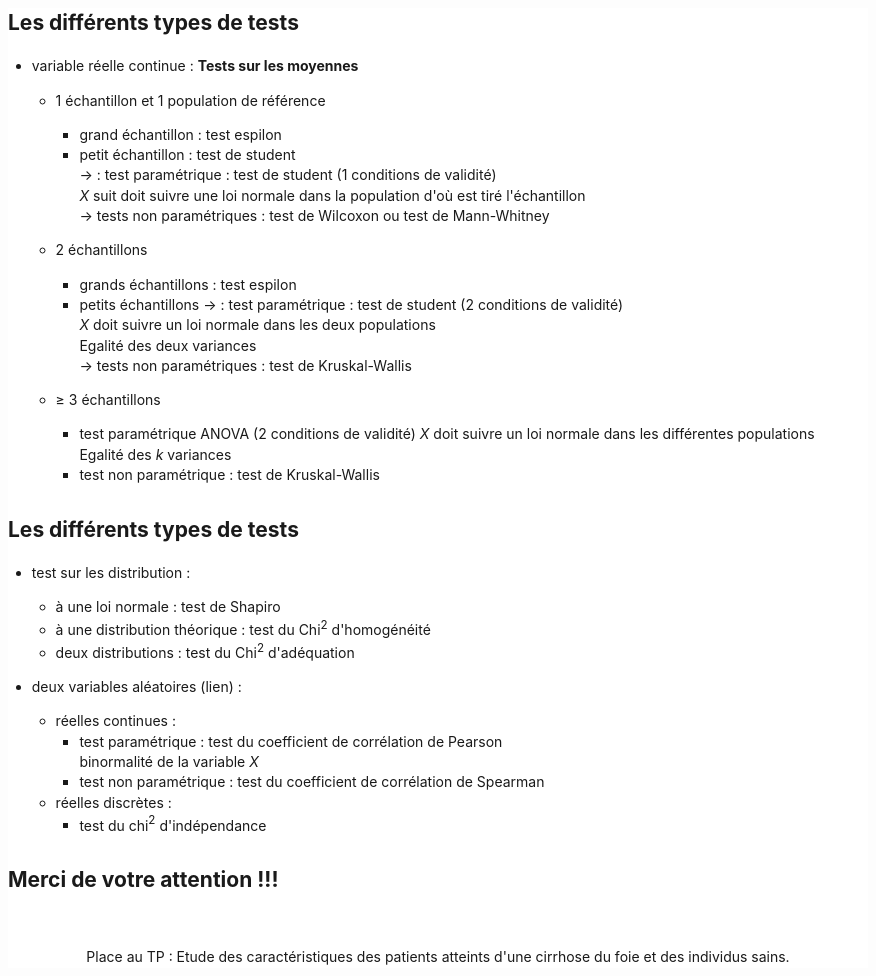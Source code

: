 
## Les différents types de tests 

* variable réelle continue : **Tests sur les moyennes**
    + 1 échantillon et 1 population de référence  
        + grand échantillon : test espilon   
        + petit échantillon : test de student  
        $\rightarrow$ : test paramétrique : test de student  (1 conditions de validité)  
        $X$ suit doit suivre une loi normale dans la population d'où est tiré l'échantillon   
        $\rightarrow$ tests non paramétriques : test de Wilcoxon ou test de Mann-Whitney  
    + 2 échantillons    
        + grands échantillons : test espilon   
        + petits échantillons 
        $\rightarrow$ : test paramétrique : test de student  (2 conditions de validité)  
        $X$ doit suivre un loi normale dans les deux populations  
        Egalité des deux variances  
        $\rightarrow$ tests non paramétriques : test de Kruskal-Wallis
        
    + $\geq$ 3 échantillons  
        + test paramétrique ANOVA  (2 conditions de validité)
        $X$ doit suivre un loi normale dans les différentes populations   
        Egalité des $k$ variances 
        + test non paramétrique : test de Kruskal-Wallis
        
 
 
## Les différents types de tests 

* test sur les distribution : 
    + à une loi normale : test de Shapiro
    + à une distribution théorique : test du Chi$^2$ d'homogénéité  
    + deux distributions  : test du Chi$^2$ d'adéquation
    

* deux variables aléatoires (lien) :  
    + réelles continues :  
        + test paramétrique : test du coefficient de corrélation de Pearson  
        binormalité de la variable $X$  
        + test non paramétrique : test du coefficient de corrélation de Spearman  
    + réelles discrètes :  
        + test du chi$^2$ d'indépendance  
  
  
## Merci de votre attention !!!

$\quad$
$\quad$

<center>
Place au TP : Etude des caractéristiques des patients atteints d'une cirrhose du foie et des individus sains.
</center>


<center>